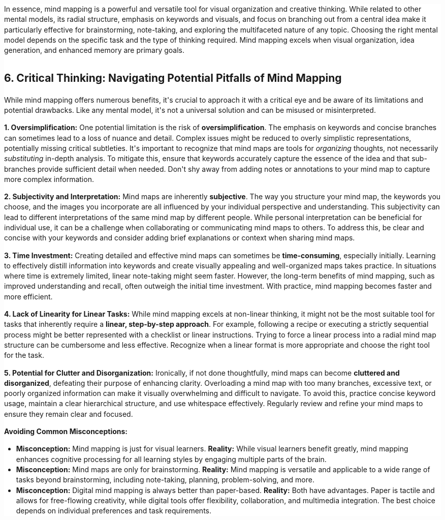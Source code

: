 In essence, mind mapping is a powerful and versatile tool for visual organization and creative thinking. While related to other mental models, its radial structure, emphasis on keywords and visuals, and focus on branching out from a central idea make it particularly effective for brainstorming, note-taking, and exploring the multifaceted nature of any topic. Choosing the right mental model depends on the specific task and the type of thinking required. Mind mapping excels when visual organization, idea generation, and enhanced memory are primary goals.

## 6. Critical Thinking: Navigating Potential Pitfalls of Mind Mapping

While mind mapping offers numerous benefits, it's crucial to approach it with a critical eye and be aware of its limitations and potential drawbacks. Like any mental model, it's not a universal solution and can be misused or misinterpreted.

**1. Oversimplification:** One potential limitation is the risk of **oversimplification**.  The emphasis on keywords and concise branches can sometimes lead to a loss of nuance and detail. Complex issues might be reduced to overly simplistic representations, potentially missing critical subtleties.  It's important to recognize that mind maps are tools for *organizing* thoughts, not necessarily *substituting* in-depth analysis.  To mitigate this, ensure that keywords accurately capture the essence of the idea and that sub-branches provide sufficient detail when needed.  Don't shy away from adding notes or annotations to your mind map to capture more complex information.

**2. Subjectivity and Interpretation:** Mind maps are inherently **subjective**. The way you structure your mind map, the keywords you choose, and the images you incorporate are all influenced by your individual perspective and understanding.  This subjectivity can lead to different interpretations of the same mind map by different people.  While personal interpretation can be beneficial for individual use, it can be a challenge when collaborating or communicating mind maps to others.  To address this, be clear and concise with your keywords and consider adding brief explanations or context when sharing mind maps.

**3. Time Investment:** Creating detailed and effective mind maps can sometimes be **time-consuming**, especially initially.  Learning to effectively distill information into keywords and create visually appealing and well-organized maps takes practice.  In situations where time is extremely limited, linear note-taking might seem faster.  However, the long-term benefits of mind mapping, such as improved understanding and recall, often outweigh the initial time investment.  With practice, mind mapping becomes faster and more efficient.

**4. Lack of Linearity for Linear Tasks:** While mind mapping excels at non-linear thinking, it might not be the most suitable tool for tasks that inherently require a **linear, step-by-step approach**.  For example, following a recipe or executing a strictly sequential process might be better represented with a checklist or linear instructions.  Trying to force a linear process into a radial mind map structure can be cumbersome and less effective.  Recognize when a linear format is more appropriate and choose the right tool for the task.

**5. Potential for Clutter and Disorganization:**  Ironically, if not done thoughtfully, mind maps can become **cluttered and disorganized**, defeating their purpose of enhancing clarity.  Overloading a mind map with too many branches, excessive text, or poorly organized information can make it visually overwhelming and difficult to navigate.  To avoid this, practice concise keyword usage, maintain a clear hierarchical structure, and use whitespace effectively.  Regularly review and refine your mind maps to ensure they remain clear and focused.

**Avoiding Common Misconceptions:**

* **Misconception:** Mind mapping is just for visual learners. **Reality:** While visual learners benefit greatly, mind mapping enhances cognitive processing for all learning styles by engaging multiple parts of the brain.
* **Misconception:** Mind maps are only for brainstorming. **Reality:** Mind mapping is versatile and applicable to a wide range of tasks beyond brainstorming, including note-taking, planning, problem-solving, and more.
* **Misconception:** Digital mind mapping is always better than paper-based. **Reality:** Both have advantages. Paper is tactile and allows for free-flowing creativity, while digital tools offer flexibility, collaboration, and multimedia integration. The best choice depends on individual preferences and task requirements.
